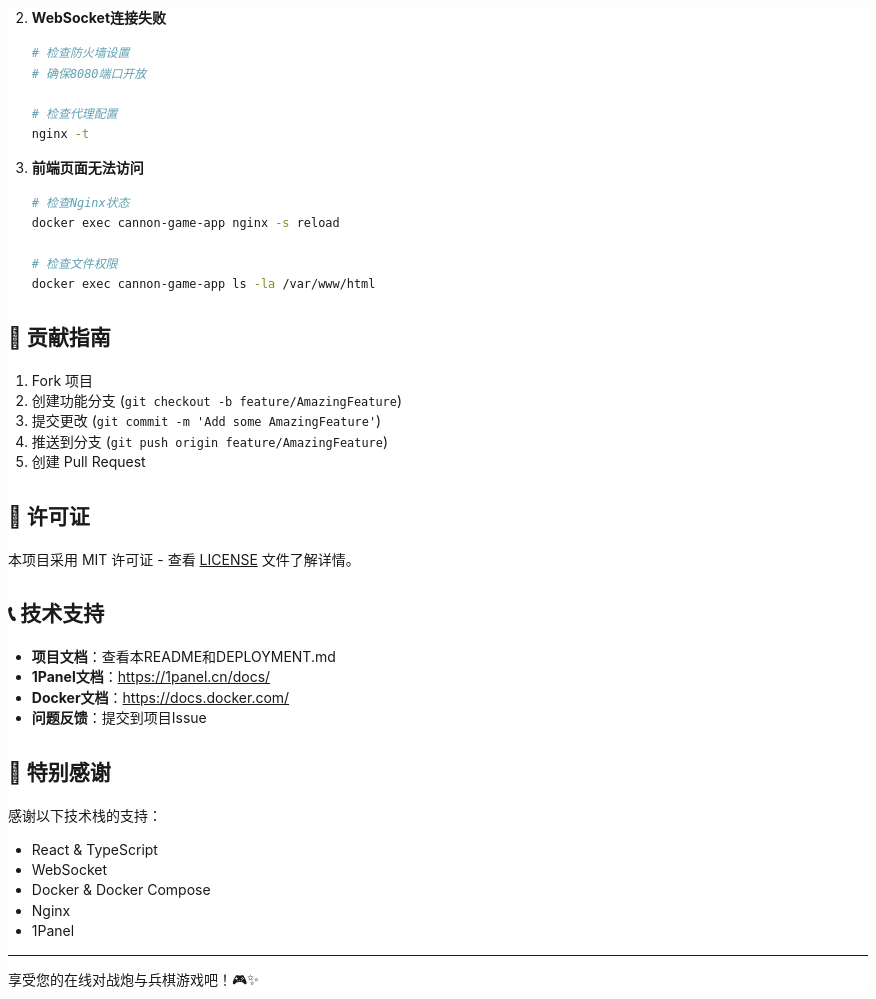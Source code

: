 2. **WebSocket连接失败**
   ```bash
   # 检查防火墙设置
   # 确保8080端口开放
   
   # 检查代理配置
   nginx -t
   ```

3. **前端页面无法访问**
   ```bash
   # 检查Nginx状态
   docker exec cannon-game-app nginx -s reload
   
   # 检查文件权限
   docker exec cannon-game-app ls -la /var/www/html
   ```

## 🤝 贡献指南

1. Fork 项目
2. 创建功能分支 (`git checkout -b feature/AmazingFeature`)
3. 提交更改 (`git commit -m 'Add some AmazingFeature'`)
4. 推送到分支 (`git push origin feature/AmazingFeature`)
5. 创建 Pull Request

## 📄 许可证

本项目采用 MIT 许可证 - 查看 [LICENSE](LICENSE) 文件了解详情。

## 📞 技术支持

- **项目文档**：查看本README和DEPLOYMENT.md
- **1Panel文档**：https://1panel.cn/docs/
- **Docker文档**：https://docs.docker.com/
- **问题反馈**：提交到项目Issue

## 🎉 特别感谢

感谢以下技术栈的支持：
- React & TypeScript
- WebSocket
- Docker & Docker Compose
- Nginx
- 1Panel

---

享受您的在线对战炮与兵棋游戏吧！🎮✨
